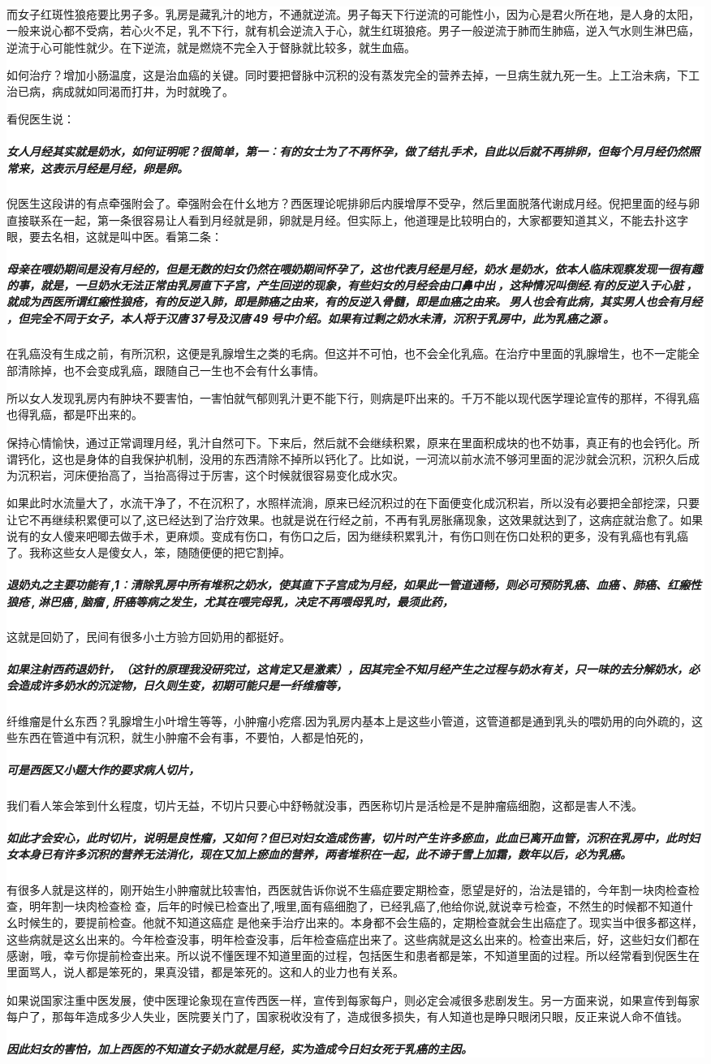 而女子红斑性狼疮要比男子多。乳房是藏乳汁的地方，不通就逆流。男子每天下行逆流的可能性小，因为心是君火所在地，是人身的太阳，一般来说心都不受病，若心火不足，乳不下行，就有机会逆流入于心，就生红斑狼疮。男子一般逆流于肺而生肺癌，逆入气水则生淋巴癌，逆流于心可能性就少。在下逆流，就是燃烧不完全入于督脉就比较多，就生血癌。

如何治疗？增加小肠温度，这是治血癌的关键。同时要把督脉中沉积的没有蒸发完全的营养去掉，一旦病生就九死一生。上工治未病，下工治已病，病成就如同渴而打井，为时就晚了。

看倪医生说：

##### 女人月经其实就是奶水，如何证明呢？很简单，第一︰有的女士为了不再怀孕，做了结扎手术，自此以后就不再排卵，但每个月月经仍然照常来，这表示月经是月经，卵是卵。

倪医生这段讲的有点牵强附会了。牵强附会在什幺地方？西医理论呢排卵后内膜增厚不受孕，然后里面脱落代谢成月经。倪把里面的经与卵直接联系在一起，第一条很容易让人看到月经就是卵，卵就是月经。但实际上，他道理是比较明白的，大家都要知道其义，不能去扑这字眼，要去名相，这就是叫中医。看第二条：

##### 母亲在喂奶期间是没有月经的，但是无数的妇女仍然在喂奶期间怀孕了，这也代表月经是月经，奶水 是奶水，依本人临床观察发现一很有趣的事，就是，一旦奶水无法正常由乳房直下子宫，产生回逆的现象，有些妇女的月经会由口鼻中出 ，这种情况叫倒经.有的反逆入于心脏 ，就成为西医所谓红瘢性狼疮，有的反逆入肺，即是肺癌之由来，有的反逆入骨髓，即是血癌之由来。 男人也会有此病，其实男人也会有月经 ，但完全不同于女子，本人将于汉唐 37号及汉唐 49 号中介绍。如果有过剩之奶水未清，沉积于乳房中，此为乳癌之源 。

在乳癌没有生成之前，有所沉积，这便是乳腺增生之类的毛病。但这并不可怕，也不会全化乳癌。在治疗中里面的乳腺增生，也不一定能全部清除掉，也不会变成乳癌，跟随自己一生也不会有什幺事情。

所以女人发现乳房内有肿块不要害怕，一害怕就气郁则乳汁更不能下行，则病是吓出来的。千万不能以现代医学理论宣传的那样，不得乳癌也得乳癌，都是吓出来的。

保持心情愉快，通过正常调理月经，乳汁自然可下。下来后，然后就不会继续积累，原来在里面积成块的也不妨事，真正有的也会钙化。所谓钙化，这也是身体的自我保护机制，没用的东西清除不掉所以钙化了。比如说，一河流以前水流不够河里面的泥沙就会沉积，沉积久后成为沉积岩，河床便抬高了，当抬高得过于厉害，这个时候就很容易变化成水灾。

如果此时水流量大了，水流干净了，不在沉积了，水照样流淌，原来已经沉积过的在下面便变化成沉积岩，所以没有必要把全部挖深，只要让它不再继续积累便可以了,这已经达到了治疗效果。也就是说在行经之前，不再有乳房胀痛现象，这效果就达到了，这病症就治愈了。如果说有的女人傻来吧唧去做手术，更麻烦。变成有伤口，有伤口之后，因为继续积累乳汁，有伤口则在伤口处积的更多，没有乳癌也有乳癌了。我称这些女人是傻女人，笨，随随便便的把它割掉。

##### 退奶丸之主要功能有 ,1︰清除乳房中所有堆积之奶水，使其直下子宫成为月经，如果此一管道通畅，则必可预防乳癌、血癌 、肺癌、红瘢性狼疮 , 淋巴癌 , 脑瘤 , 肝癌等病之发生，尤其在喂完母乳，决定不再喂母乳时，最须此药，

这就是回奶了，民间有很多小土方验方回奶用的都挺好。

##### 如果注射西药退奶针，（这针的原理我没研究过，这肯定又是激素），因其完全不知月经产生之过程与奶水有关，只一味的去分解奶水，必会造成许多奶水的沉淀物，日久则生变，初期可能只是一纤维瘤等，

纤维瘤是什幺东西？乳腺增生小叶增生等等，小肿瘤小疙瘩.因为乳房内基本上是这些小管道，这管道都是通到乳头的喂奶用的向外疏的，这些东西在管道中有沉积，就生小肿瘤不会有事，不要怕，人都是怕死的，

##### 可是西医又小题大作的要求病人切片，

我们看人笨会笨到什幺程度，切片无益，不切片只要心中舒畅就没事，西医称切片是活检是不是肿瘤癌细胞，这都是害人不浅。

##### 如此才会安心，此时切片，说明是良性瘤，又如何？但已对妇女造成伤害，切片时产生许多瘀血，此血已离开血管，沉积在乳房中，此时妇女本身已有许多沉积的营养无法消化，现在又加上瘀血的营养，两者堆积在一起，此不谛于雪上加霜，数年以后，必为乳癌。

有很多人就是这样的，刚开始生小肿瘤就比较害怕，西医就告诉你说不生癌症要定期检查，愿望是好的，治法是错的，今年割一块肉检查检查，明年割一块肉检查检 查，后年的时候已检查出了,哦里,面有癌细胞了，已经乳癌了,他给你说,就说幸亏检查，不然生的时候都不知道什幺时候生的，要提前检查。他就不知道这癌症 是他亲手治疗出来的。本身都不会生癌的，定期检查就会生出癌症了。现实当中很多都这样，这些病就是这幺出来的。今年检查没事，明年检查没事，后年检查癌症出来了。这些病就是这幺出来的。检查出来后，好，这些妇女们都在感谢，哦，幸亏你提前检查出来。所以说不懂医理不知道里面的过程，包括医生和患者都是笨，不知道里面的过程。所以经常看到倪医生在里面骂人，说人都是笨死的，果真没错，都是笨死的。这和人的业力也有关系。

如果说国家注重中医发展，使中医理论象现在宣传西医一样，宣传到每家每户，则必定会减很多悲剧发生。另一方面来说，如果宣传到每家每户了，那每年造成多少人失业，医院要关门了，国家税收没有了，造成很多损失，有人知道也是睁只眼闭只眼，反正来说人命不值钱。

##### 因此妇女的害怕，加上西医的不知道女子奶水就是月经，实为造成今日妇女死于乳癌的主因。

